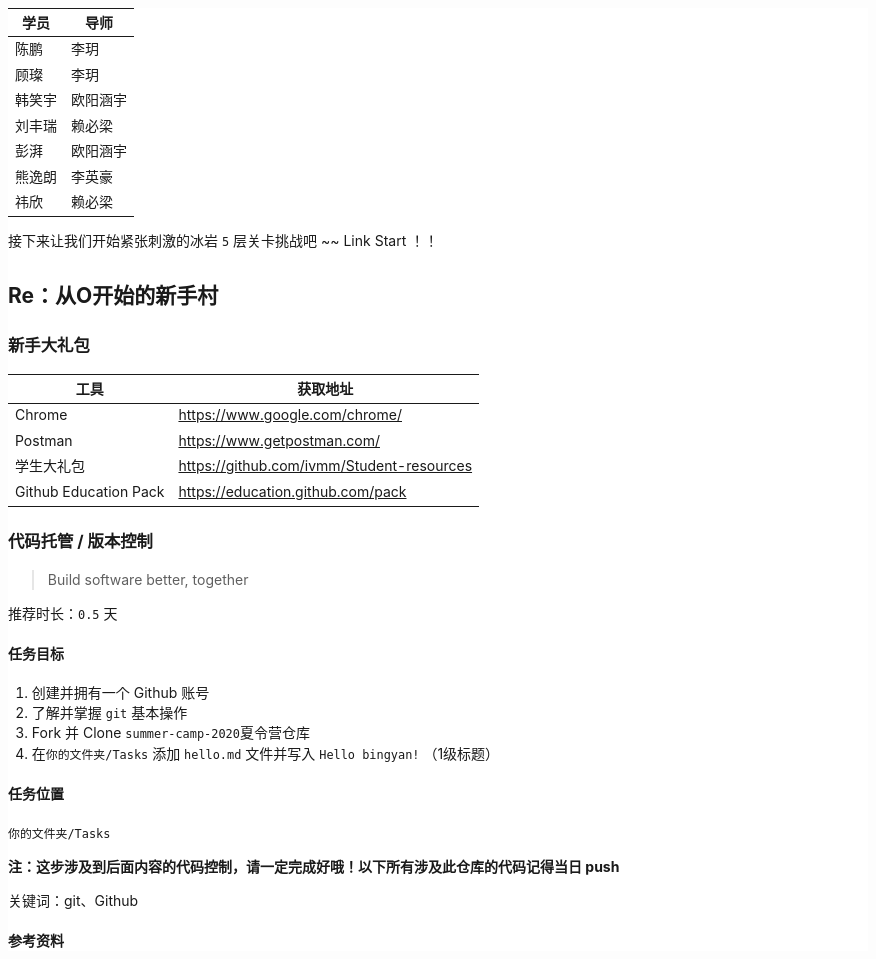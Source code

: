 | 学员   | 导师     |
| ------ | -------- |
| 陈鹏   | 李玥     |
| 顾璨   | 李玥     |
| 韩笑宇 | 欧阳涵宇 |
| 刘丰瑞 | 赖必梁   |
| 彭湃   | 欧阳涵宇 |
| 熊逸朗 | 李英豪   |
| 祎欣   | 赖必梁   |

接下来让我们开始紧张刺激的冰岩 `5` 层关卡挑战吧 ~~ Link Start ！！

## Re：从O开始的新手村

### 新手大礼包

| 工具                  | 获取地址                                  |
| --------------------- | ----------------------------------------- |
| Chrome                | https://www.google.com/chrome/            |
| Postman               | https://www.getpostman.com/               |
| 学生大礼包            | https://github.com/ivmm/Student-resources |
| Github Education Pack | https://education.github.com/pack         |

### 代码托管 / 版本控制

> Build software better, together

推荐时长：`0.5` 天

#### 任务目标

1. 创建并拥有一个 Github 账号
2. 了解并掌握 `git` 基本操作
3. Fork 并 Clone `summer-camp-2020`夏令营仓库
4. 在`你的文件夹/Tasks` 添加 `hello.md` 文件并写入 `Hello bingyan!` （1级标题）

#### 任务位置

```
你的文件夹/Tasks
```

**注：这步涉及到后面内容的代码控制，请一定完成好哦！以下所有涉及此仓库的代码记得当日 push**

关键词：git、Github

#### 参考资料
